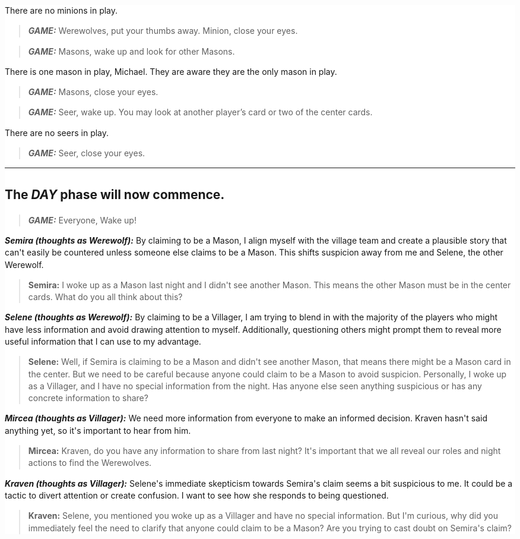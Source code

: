 There are no minions in play.


>***GAME:*** Werewolves, put your thumbs away. Minion, close your eyes.


>***GAME:*** Masons, wake up and look for other Masons.


There is one mason in play, Michael. They are aware they are the only mason in play.


>***GAME:*** Masons, close your eyes.


>***GAME:*** Seer, wake up. You may look at another player’s card or two of the center cards.


There are no seers in play.


>***GAME:*** Seer, close your eyes.


---

## The ***DAY*** phase will now commence.


>***GAME:*** Everyone, Wake up!


***Semira (thoughts as Werewolf):*** By claiming to be a Mason, I align myself with the village team and create a plausible story that can't easily be countered unless someone else claims to be a Mason. This shifts suspicion away from me and Selene, the other Werewolf.
> **Semira:** I woke up as a Mason last night and I didn't see another Mason. This means the other Mason must be in the center cards. What do you all think about this?


***Selene (thoughts as Werewolf):*** By claiming to be a Villager, I am trying to blend in with the majority of the players who might have less information and avoid drawing attention to myself. Additionally, questioning others might prompt them to reveal more useful information that I can use to my advantage.
> **Selene:** Well, if Semira is claiming to be a Mason and didn't see another Mason, that means there might be a Mason card in the center. But we need to be careful because anyone could claim to be a Mason to avoid suspicion. Personally, I woke up as a Villager, and I have no special information from the night. Has anyone else seen anything suspicious or has any concrete information to share?


***Mircea (thoughts as Villager):*** We need more information from everyone to make an informed decision. Kraven hasn't said anything yet, so it's important to hear from him.
> **Mircea:** Kraven, do you have any information to share from last night? It's important that we all reveal our roles and night actions to find the Werewolves.


***Kraven (thoughts as Villager):*** Selene's immediate skepticism towards Semira's claim seems a bit suspicious to me. It could be a tactic to divert attention or create confusion. I want to see how she responds to being questioned.
> **Kraven:** Selene, you mentioned you woke up as a Villager and have no special information. But I'm curious, why did you immediately feel the need to clarify that anyone could claim to be a Mason? Are you trying to cast doubt on Semira's claim?
